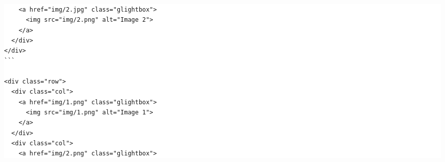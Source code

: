 		<a href="img/2.jpg" class="glightbox">
		  <img src="img/2.png" alt="Image 2">
		</a>
	  </div>
	</div>
	```

	<div class="row">
	  <div class="col">
		<a href="img/1.png" class="glightbox">
		  <img src="img/1.png" alt="Image 1">
		</a>
	  </div>
	  <div class="col">
		<a href="img/2.png" class="glightbox">